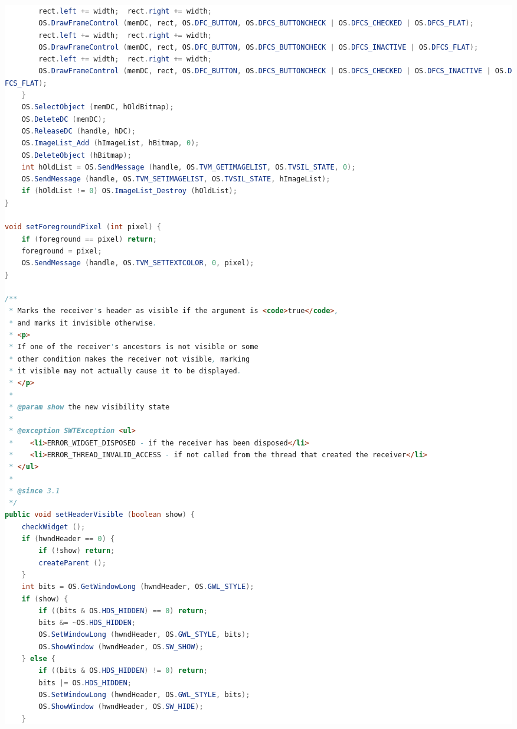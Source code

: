 ```java
		rect.left += width;  rect.right += width;
		OS.DrawFrameControl (memDC, rect, OS.DFC_BUTTON, OS.DFCS_BUTTONCHECK | OS.DFCS_CHECKED | OS.DFCS_FLAT);
		rect.left += width;  rect.right += width;
		OS.DrawFrameControl (memDC, rect, OS.DFC_BUTTON, OS.DFCS_BUTTONCHECK | OS.DFCS_INACTIVE | OS.DFCS_FLAT);
		rect.left += width;  rect.right += width;
		OS.DrawFrameControl (memDC, rect, OS.DFC_BUTTON, OS.DFCS_BUTTONCHECK | OS.DFCS_CHECKED | OS.DFCS_INACTIVE | OS.DFCS_FLAT);
	}
	OS.SelectObject (memDC, hOldBitmap);
	OS.DeleteDC (memDC);
	OS.ReleaseDC (handle, hDC);
	OS.ImageList_Add (hImageList, hBitmap, 0);
	OS.DeleteObject (hBitmap);
	int hOldList = OS.SendMessage (handle, OS.TVM_GETIMAGELIST, OS.TVSIL_STATE, 0);
	OS.SendMessage (handle, OS.TVM_SETIMAGELIST, OS.TVSIL_STATE, hImageList);
	if (hOldList != 0) OS.ImageList_Destroy (hOldList);
}

void setForegroundPixel (int pixel) {
	if (foreground == pixel) return;
	foreground = pixel;
	OS.SendMessage (handle, OS.TVM_SETTEXTCOLOR, 0, pixel);
}

/**
 * Marks the receiver's header as visible if the argument is <code>true</code>,
 * and marks it invisible otherwise. 
 * <p>
 * If one of the receiver's ancestors is not visible or some
 * other condition makes the receiver not visible, marking
 * it visible may not actually cause it to be displayed.
 * </p>
 *
 * @param show the new visibility state
 *
 * @exception SWTException <ul>
 *    <li>ERROR_WIDGET_DISPOSED - if the receiver has been disposed</li>
 *    <li>ERROR_THREAD_INVALID_ACCESS - if not called from the thread that created the receiver</li>
 * </ul>
 * 
 * @since 3.1
 */
public void setHeaderVisible (boolean show) {
	checkWidget ();
	if (hwndHeader == 0) {
		if (!show) return;
		createParent ();
	}
	int bits = OS.GetWindowLong (hwndHeader, OS.GWL_STYLE);
	if (show) {
		if ((bits & OS.HDS_HIDDEN) == 0) return;
		bits &= ~OS.HDS_HIDDEN;
		OS.SetWindowLong (hwndHeader, OS.GWL_STYLE, bits);
		OS.ShowWindow (hwndHeader, OS.SW_SHOW);
	} else {
		if ((bits & OS.HDS_HIDDEN) != 0) return;
		bits |= OS.HDS_HIDDEN;
		OS.SetWindowLong (hwndHeader, OS.GWL_STYLE, bits);
		OS.ShowWindow (hwndHeader, OS.SW_HIDE);
	}
```